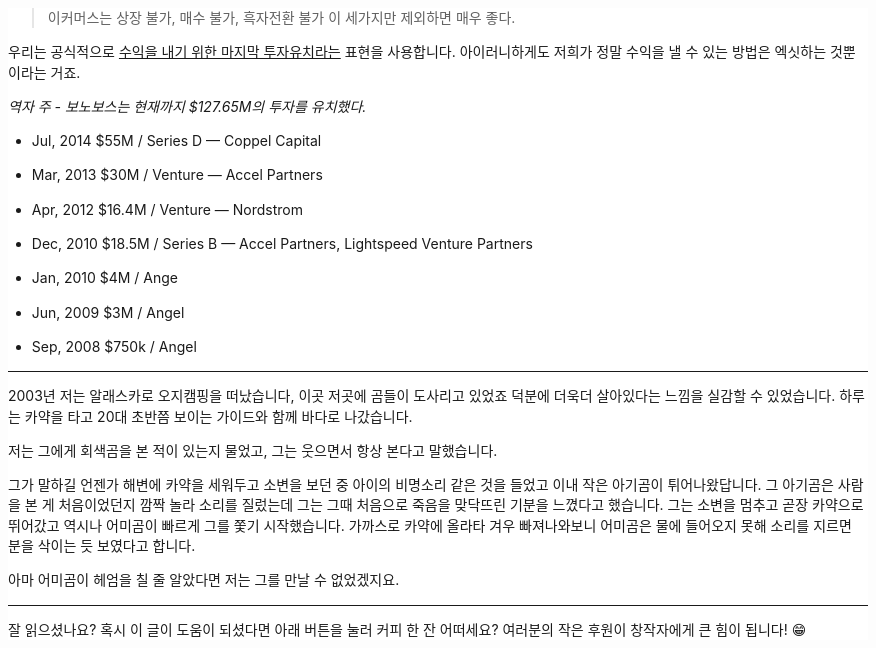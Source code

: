 > 이커머스는 상장 불가, 매수 불가, 흑자전환 불가 이 세가지만 제외하면 매우 좋다.

우리는 공식적으로 [수익을 내기 위한 마지막 투자유치라는](http://pandodaily.com/2013/03/13/nice-pants-bonobos-raises-30m-off-of-strong-growth-and-nordstrom-deal/) 표현을 사용합니다. 아이러니하게도 저희가 정말 수익을 낼 수 있는 방법은 엑싯하는 것뿐이라는 거죠.

*역자 주 - 보노보스는 현재까지 $127.65M의 투자를 유치했다.*

- Jul, 2014 $55M / Series D — Coppel Capital

- Mar, 2013 $30M / Venture — Accel Partners

- Apr, 2012 $16.4M / Venture — Nordstrom

- Dec, 2010 $18.5M / Series B — Accel Partners, Lightspeed Venture Partners

- Jan, 2010 $4M / Ange

- Jun, 2009 $3M / Angel

- Sep, 2008 $750k / Angel

---

2003년 저는 알래스카로 오지캠핑을 떠났습니다, 이곳 저곳에 곰들이 도사리고 있었죠 덕분에 더욱더 살아있다는 느낌을 실감할 수 있었습니다. 하루는 카약을 타고 20대 초반쯤 보이는 가이드와 함께 바다로 나갔습니다.

저는 그에게 회색곰을 본 적이 있는지 물었고, 그는 웃으면서 항상 본다고 말했습니다.

그가 말하길 언젠가 해변에 카약을 세워두고 소변을 보던 중 아이의 비명소리 같은 것을 들었고 이내 작은 아기곰이 튀어나왔답니다. 그 아기곰은 사람을 본 게 처음이었던지 깜짝 놀라 소리를 질렀는데 그는 그때 처음으로 죽음을 맞닥뜨린 기분을 느꼈다고 했습니다. 그는 소변을 멈추고 곧장 카약으로 뛰어갔고 역시나 어미곰이 빠르게 그를 쫓기 시작했습니다. 가까스로 카약에 올라타 겨우 빠져나와보니 어미곰은 물에 들어오지 못해 소리를 지르면 분을 삭이는 듯 보였다고 합니다.

아마 어미곰이 헤엄을 칠 줄 알았다면 저는 그를 만날 수 없었겠지요.

---

잘 읽으셨나요? 혹시 이 글이 도움이 되셨다면 아래 버튼을 눌러 커피 한 잔 어떠세요?
여러분의 작은 후원이 창작자에게 큰 힘이 됩니다! 😁
